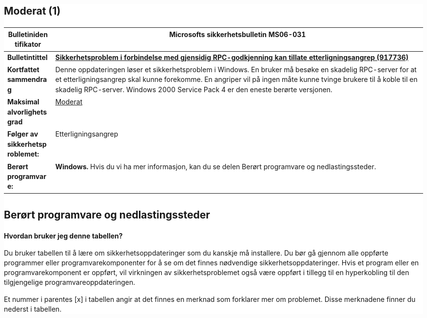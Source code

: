 
## Moderat (1)

<table>
<thead>
<tr class="header">
<th>Bulletinidentifikator</th>
<th>Microsofts sikkerhetsbulletin MS06-031</th>
</tr>
</thead>
<tbody>
<tr class="odd">
<td><strong>Bulletintittel</strong></td>
<td><a href="http://go.microsoft.com/fwlink/?linkid=66149"><strong>Sikkerhetsproblem i forbindelse med gjensidig RPC-godkjenning kan tillate etterligningsangrep (917736)</strong></a></td>
</tr>
<tr class="even">
<td><strong>Kortfattet sammendrag</strong></td>
<td>Denne oppdateringen løser et sikkerhetsproblem i Windows. En bruker må besøke en skadelig RPC-server for at et etterligningsangrep skal kunne forekomme. En angriper vil på ingen måte kunne tvinge brukere til å koble til en skadelig RPC-server. Windows 2000 Service Pack 4 er den eneste berørte versjonen.</td>
</tr>
<tr class="odd">
<td><strong>Maksimal alvorlighetsgrad</strong></td>
<td><a href="http://go.microsoft.com/fwlink/?linkid=21140">Moderat</a></td>
</tr>
<tr class="even">
<td><strong>Følger av sikkerhetsproblemet:</strong></td>
<td>Etterligningsangrep</td>
</tr>
<tr class="odd">
<td><strong>Berørt programvare:</strong></td>
<td><strong>Windows.</strong> Hvis du vi ha mer informasjon, kan du se delen Berørt programvare og nedlastingssteder.</td>
</tr>
</tbody>
</table>


## Berørt programvare og nedlastingssteder

**Hvordan bruker jeg denne tabellen?**

Du bruker tabellen til å lære om sikkerhetsoppdateringer som du kanskje må installere. Du bør gå gjennom alle oppførte programmer eller programvarekomponenter for å se om det finnes nødvendige sikkerhetsoppdateringer. Hvis et program eller en programvarekomponent er oppført, vil virkningen av sikkerhetsproblemet også være oppført i tillegg til en hyperkobling til den tilgjengelige programvareoppdateringen.

Et nummer i parentes \[x\] i tabellen angir at det finnes en merknad som forklarer mer om problemet. Disse merknadene finner du nederst i tabellen.

